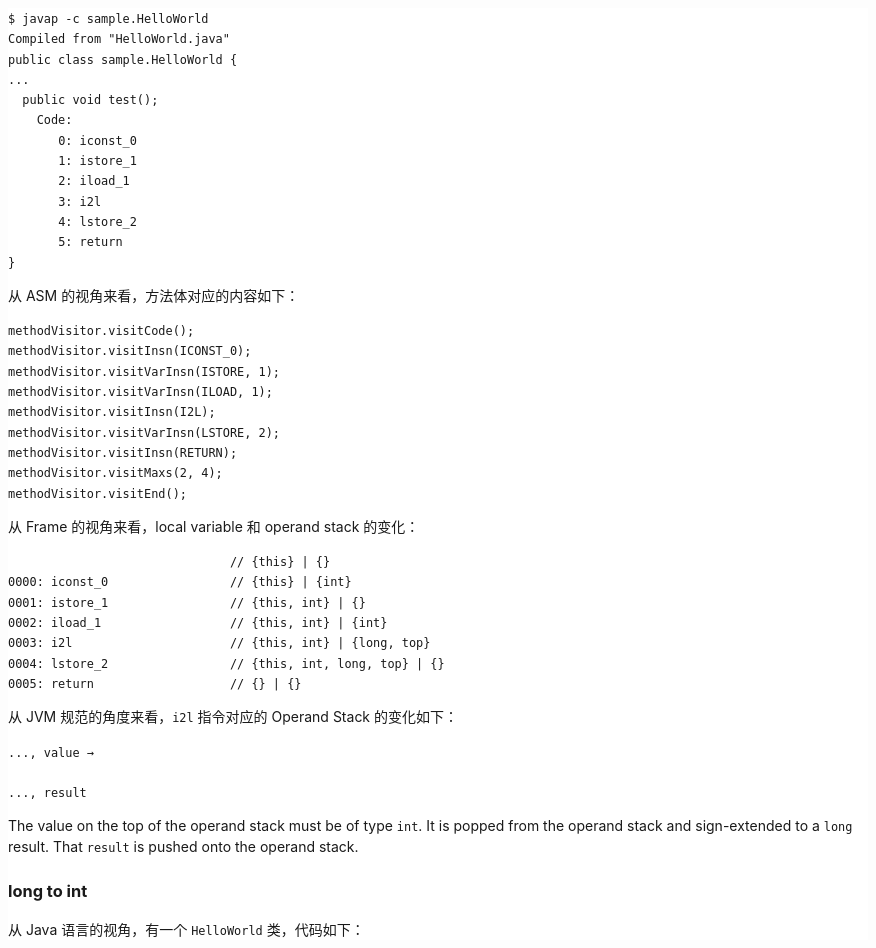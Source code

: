 ```text
$ javap -c sample.HelloWorld
Compiled from "HelloWorld.java"
public class sample.HelloWorld {
...
  public void test();
    Code:
       0: iconst_0
       1: istore_1
       2: iload_1
       3: i2l
       4: lstore_2
       5: return
}
```

从 ASM 的视角来看，方法体对应的内容如下：

```text
methodVisitor.visitCode();
methodVisitor.visitInsn(ICONST_0);
methodVisitor.visitVarInsn(ISTORE, 1);
methodVisitor.visitVarInsn(ILOAD, 1);
methodVisitor.visitInsn(I2L);
methodVisitor.visitVarInsn(LSTORE, 2);
methodVisitor.visitInsn(RETURN);
methodVisitor.visitMaxs(2, 4);
methodVisitor.visitEnd();
```

从 Frame 的视角来看，local variable 和 operand stack 的变化：

```text
                               // {this} | {}
0000: iconst_0                 // {this} | {int}
0001: istore_1                 // {this, int} | {}
0002: iload_1                  // {this, int} | {int}
0003: i2l                      // {this, int} | {long, top}
0004: lstore_2                 // {this, int, long, top} | {}
0005: return                   // {} | {}
```

从 JVM 规范的角度来看，`i2l` 指令对应的 Operand Stack 的变化如下：

```text
..., value →

..., result
```

The value on the top of the operand stack must be of type `int`. It is popped from the operand stack and sign-extended to a `long` result. That `result` is pushed onto the operand stack.

### long to int

从 Java 语言的视角，有一个 `HelloWorld` 类，代码如下：
